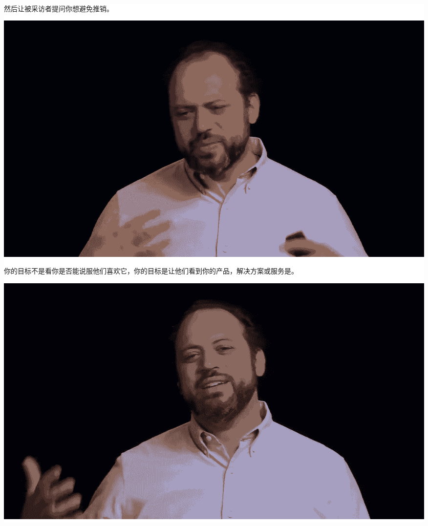 然后让被采访者提问你想避免推销。

![](img/551ea95c77222ee553d720f721dc776e_100.png)

你的目标不是看你是否能说服他们喜欢它，你的目标是让他们看到你的产品，解决方案或服务是。

![](img/551ea95c77222ee553d720f721dc776e_102.png)
